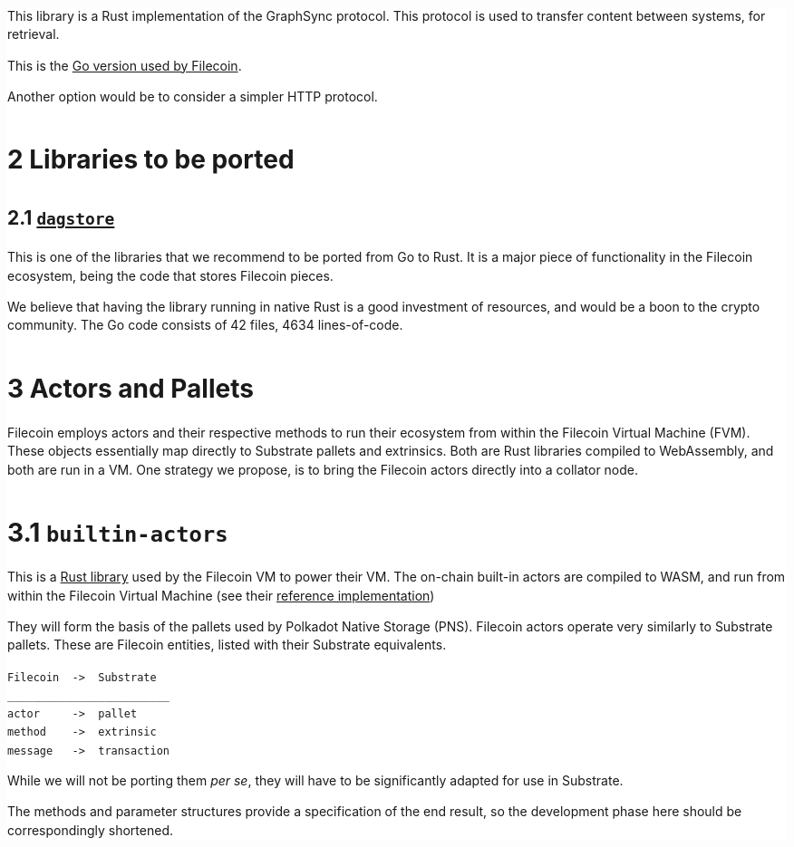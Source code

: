 This library is a Rust implementation of the GraphSync protocol. This protocol is used to transfer content between systems, for retrieval.

This is the [Go version used by Filecoin](https://github.com/ipfs/go-graphsync).   

Another option would be to consider a simpler HTTP protocol.


# 2 Libraries to be ported


## 2.1 [`dagstore`](https://github.com/filecoin-project/dagstore)


This is one of the libraries that we recommend to be ported from Go to Rust. It is a major piece of functionality in the Filecoin ecosystem, being the code that stores Filecoin pieces.

We believe that having the library running in native Rust is a good investment of resources, and would be a boon to the crypto community.  The Go code consists of 42 files, 4634 lines-of-code.


# 3 Actors and Pallets

Filecoin employs actors and their respective methods to run their ecosystem from within the Filecoin Virtual Machine (FVM). These objects essentially map directly to Substrate pallets and extrinsics.  Both are Rust libraries compiled to WebAssembly, and both are run in a VM.  One strategy we propose, is to bring the Filecoin actors directly into a collator node.

# 3.1 `builtin-actors`

This is a [Rust library](https://github.com/filecoin-project/builtin-actors) used by the Filecoin VM to power their VM. The on-chain built-in actors are compiled to WASM, and run from within the Filecoin Virtual Machine (see their [reference implementation](https://github.com/filecoin-project/ref-fvm))


They will form the basis of the pallets used by Polkadot Native Storage (PNS).  Filecoin actors operate very similarly to Substrate pallets. These are Filecoin entities, listed with their Substrate equivalents.

```
Filecoin  ->  Substrate
_________________________
actor     ->  pallet
method    ->  extrinsic
message   ->  transaction
```

While we will not be porting them  *per se*, they will have to be significantly adapted for use in Substrate.

The methods and parameter structures provide a specification of the end result, so the development phase here should be correspondingly shortened.
